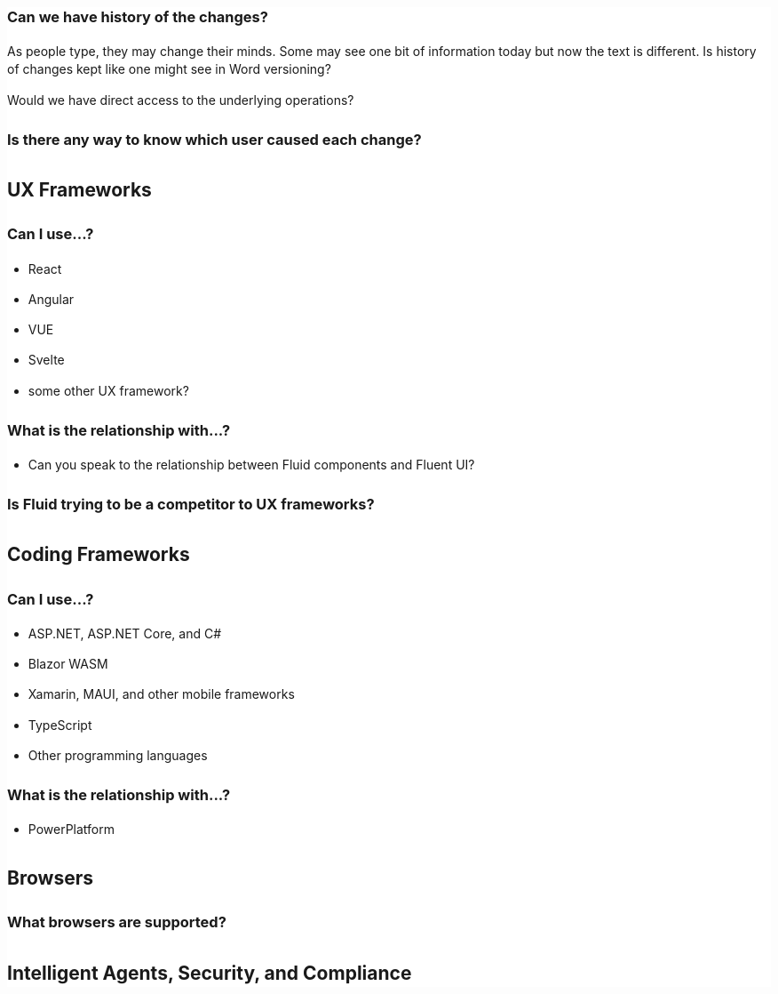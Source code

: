 ### Can we have history of the changes?

As people type, they may change their minds. Some may see one bit of information today but now the text is different.
Is history of changes kept like one might see in Word versioning?

Would we have direct access to the underlying operations?

### Is there any way to know which user caused each change?

## UX Frameworks

### Can I use...?

- React

- Angular

- VUE

- Svelte

- some other UX framework?

### What is the relationship with...?

- Can you speak to the relationship between Fluid components and Fluent UI?

### Is Fluid trying to be a competitor to UX frameworks?

## Coding Frameworks

### Can I use...?

- ASP.NET, ASP.NET Core, and C#

- Blazor WASM

- Xamarin, MAUI, and other mobile frameworks

- TypeScript

- Other programming languages

### What is the relationship with...?

- PowerPlatform

## Browsers

### What browsers are supported?

## Intelligent Agents, Security, and Compliance

